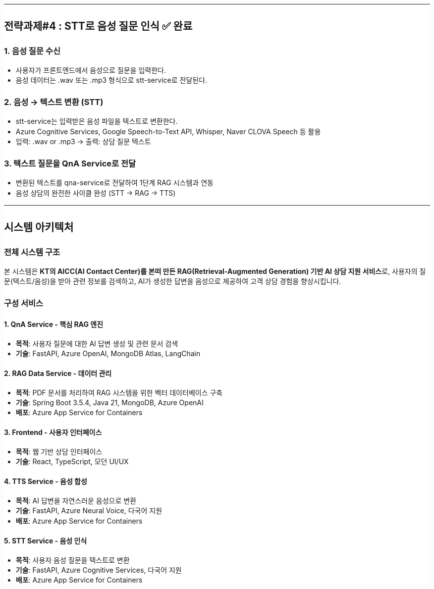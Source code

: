 

---

## 전략과제#4 : STT로 음성 질문 인식 ✅ **완료**

### 1. 음성 질문 수신
- 사용자가 프론트엔드에서 음성으로 질문을 입력한다.
- 음성 데이터는 .wav 또는 .mp3 형식으로 stt-service로 전달된다.

### 2. 음성 → 텍스트 변환 (STT)
- stt-service는 입력받은 음성 파일을 텍스트로 변환한다.
- Azure Cognitive Services, Google Speech-to-Text API, Whisper, Naver CLOVA Speech 등 활용
- 입력: .wav or .mp3 → 출력: 상담 질문 텍스트

### 3. 텍스트 질문을 QnA Service로 전달
- 변환된 텍스트를 qna-service로 전달하여 1단계 RAG 시스템과 연동
- 음성 상담의 완전한 사이클 완성 (STT → RAG → TTS)

---

## 시스템 아키텍처

### 전체 시스템 구조
본 시스템은 **KT의 AICC(AI Contact Center)를 본떠 만든 RAG(Retrieval-Augmented Generation) 기반 AI 상담 지원 서비스**로, 사용자의 질문(텍스트/음성)을 받아 관련 정보를 검색하고, AI가 생성한 답변을 음성으로 제공하여 고객 상담 경험을 향상시킵니다.

### 구성 서비스

#### 1. **QnA Service** - 핵심 RAG 엔진
- **목적**: 사용자 질문에 대한 AI 답변 생성 및 관련 문서 검색
- **기술**: FastAPI, Azure OpenAI, MongoDB Atlas, LangChain

#### 2. **RAG Data Service** - 데이터 관리
- **목적**: PDF 문서를 처리하여 RAG 시스템을 위한 벡터 데이터베이스 구축
- **기술**: Spring Boot 3.5.4, Java 21, MongoDB, Azure OpenAI
- **배포**: Azure App Service for Containers

#### 3. **Frontend** - 사용자 인터페이스
- **목적**: 웹 기반 상담 인터페이스
- **기술**: React, TypeScript, 모던 UI/UX

#### 4. **TTS Service** - 음성 합성
- **목적**: AI 답변을 자연스러운 음성으로 변환
- **기술**: FastAPI, Azure Neural Voice, 다국어 지원
- **배포**: Azure App Service for Containers

#### 5. **STT Service** - 음성 인식
- **목적**: 사용자 음성 질문을 텍스트로 변환
- **기술**: FastAPI, Azure Cognitive Services, 다국어 지원
- **배포**: Azure App Service for Containers
